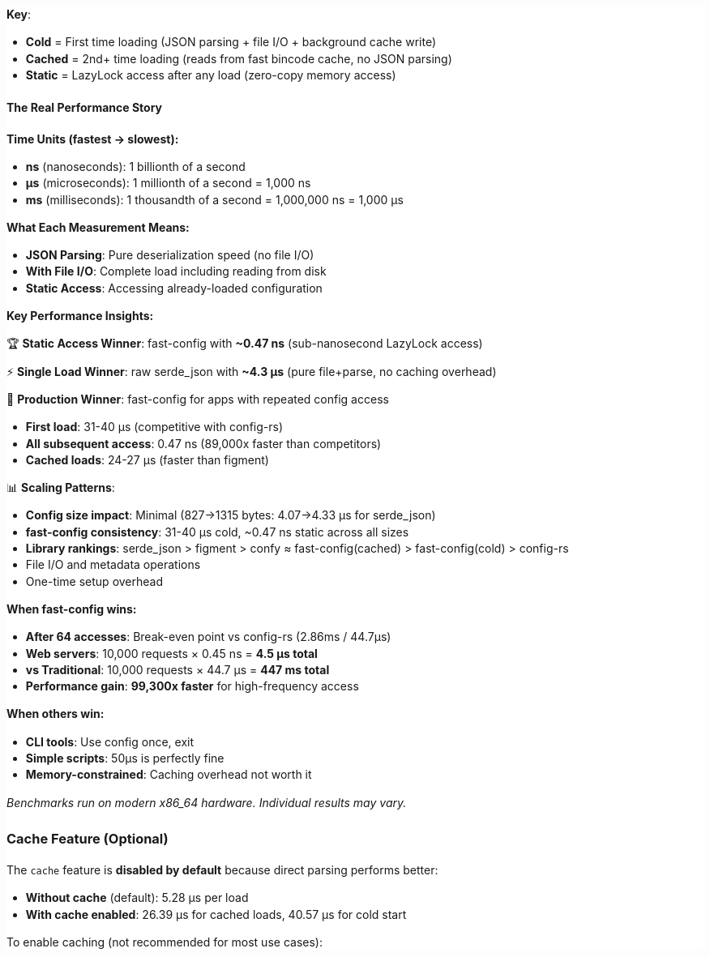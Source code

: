 **Key**: 
- **Cold** = First time loading (JSON parsing + file I/O + background cache write)
- **Cached** = 2nd+ time loading (reads from fast bincode cache, no JSON parsing)
- **Static** = LazyLock access after any load (zero-copy memory access)

#### The Real Performance Story

**Time Units (fastest → slowest):**
- **ns** (nanoseconds): 1 billionth of a second
- **μs** (microseconds): 1 millionth of a second = 1,000 ns  
- **ms** (milliseconds): 1 thousandth of a second = 1,000,000 ns = 1,000 μs

**What Each Measurement Means:**
- **JSON Parsing**: Pure deserialization speed (no file I/O)
- **With File I/O**: Complete load including reading from disk
- **Static Access**: Accessing already-loaded configuration

**Key Performance Insights:**

🏆 **Static Access Winner**: fast-config with **~0.47 ns** (sub-nanosecond LazyLock access)

⚡ **Single Load Winner**: raw serde_json with **~4.3 μs** (pure file+parse, no caching overhead)

🚀 **Production Winner**: fast-config for apps with repeated config access
- **First load**: 31-40 μs (competitive with config-rs) 
- **All subsequent access**: 0.47 ns (89,000x faster than competitors)
- **Cached loads**: 24-27 μs (faster than figment)

📊 **Scaling Patterns**:
- **Config size impact**: Minimal (827→1315 bytes: 4.07→4.33 μs for serde_json)
- **fast-config consistency**: 31-40 μs cold, ~0.47 ns static across all sizes
- **Library rankings**: serde_json > figment > confy ≈ fast-config(cached) > fast-config(cold) > config-rs
- File I/O and metadata operations
- One-time setup overhead

**When fast-config wins:**
- **After 64 accesses**: Break-even point vs config-rs (2.86ms / 44.7μs)
- **Web servers**: 10,000 requests × 0.45 ns = **4.5 μs total**
- **vs Traditional**: 10,000 requests × 44.7 μs = **447 ms total**  
- **Performance gain**: **99,300x faster** for high-frequency access

**When others win:**
- **CLI tools**: Use config once, exit
- **Simple scripts**: 50μs is perfectly fine  
- **Memory-constrained**: Caching overhead not worth it

*Benchmarks run on modern x86_64 hardware. Individual results may vary.*

### Cache Feature (Optional)

The `cache` feature is **disabled by default** because direct parsing performs better:

- **Without cache** (default): 5.28 μs per load
- **With cache enabled**: 26.39 μs for cached loads, 40.57 μs for cold start

To enable caching (not recommended for most use cases):
